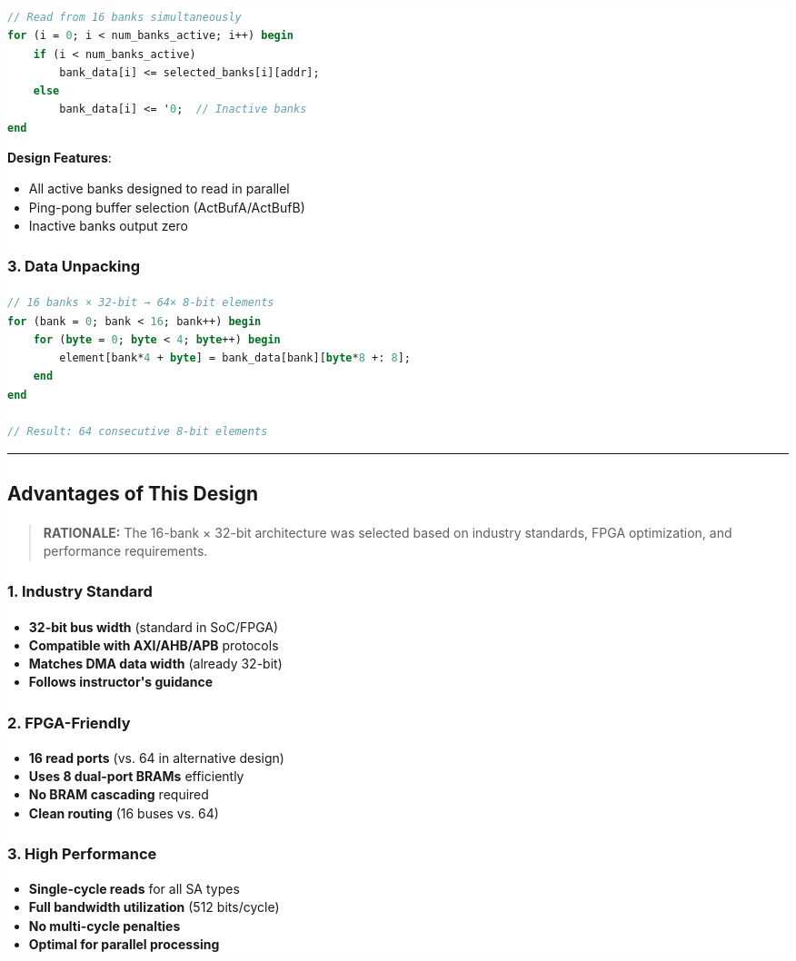 ```systemverilog
// Read from 16 banks simultaneously
for (i = 0; i < num_banks_active; i++) begin
    if (i < num_banks_active)
        bank_data[i] <= selected_banks[i][addr];
    else
        bank_data[i] <= '0;  // Inactive banks
end
```

**Design Features**:
- All active banks designed to read in parallel
- Ping-pong buffer selection (ActBufA/ActBufB)
- Inactive banks output zero

### **3. Data Unpacking**

```systemverilog
// 16 banks × 32-bit → 64× 8-bit elements
for (bank = 0; bank < 16; bank++) begin
    for (byte = 0; byte < 4; byte++) begin
        element[bank*4 + byte] = bank_data[bank][byte*8 +: 8];
    end
end

// Result: 64 consecutive 8-bit elements
```

---

## Advantages of This Design

> **RATIONALE:** The 16-bank × 32-bit architecture was selected based on industry standards, FPGA optimization, and performance requirements.

### **1. Industry Standard**
- **32-bit bus width** (standard in SoC/FPGA)
- **Compatible with AXI/AHB/APB** protocols
- **Matches DMA data width** (already 32-bit)
- **Follows instructor's guidance**

### **2. FPGA-Friendly**
- **16 read ports** (vs. 64 in alternative design)
- **Uses 8 dual-port BRAMs** efficiently
- **No BRAM cascading** required
- **Clean routing** (16 buses vs. 64)

### **3. High Performance**
- **Single-cycle reads** for all SA types
- **Full bandwidth utilization** (512 bits/cycle)
- **No multi-cycle penalties**
- **Optimal for parallel processing**
